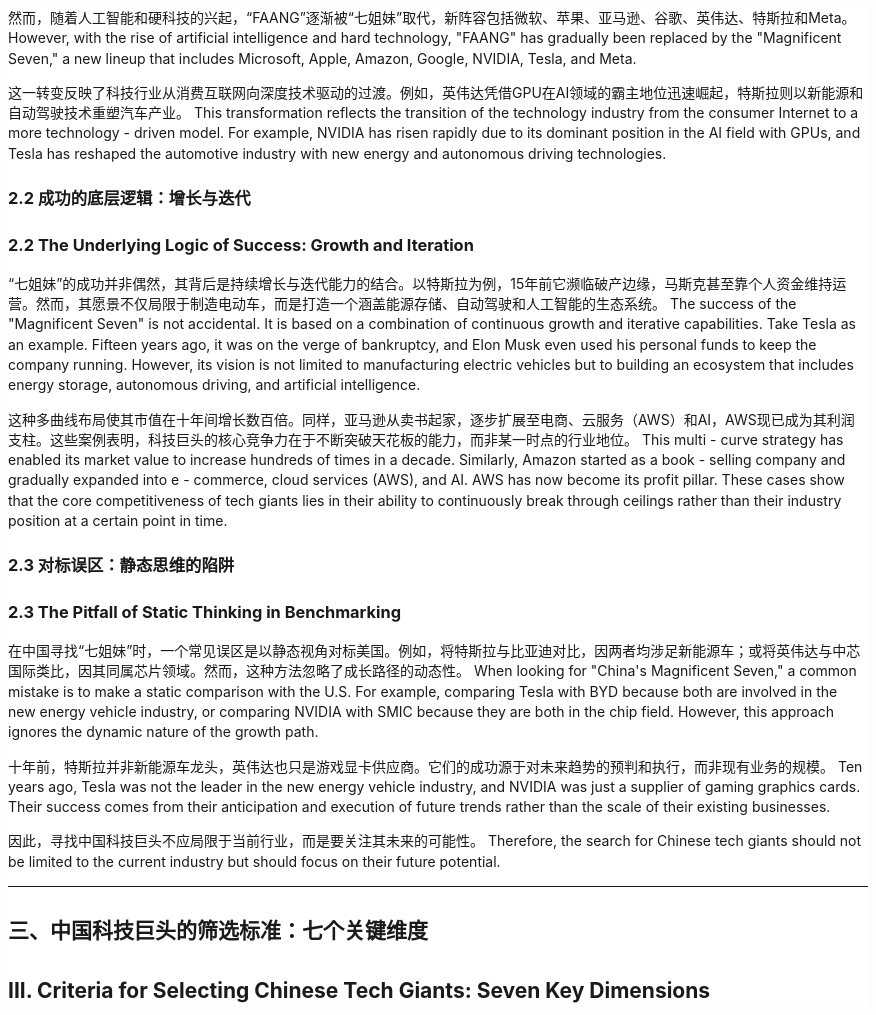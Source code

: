 然而，随着人工智能和硬科技的兴起，“FAANG”逐渐被“七姐妹”取代，新阵容包括微软、苹果、亚马逊、谷歌、英伟达、特斯拉和Meta。
However, with the rise of artificial intelligence and hard technology, "FAANG" has gradually been replaced by the "Magnificent Seven," a new lineup that includes Microsoft, Apple, Amazon, Google, NVIDIA, Tesla, and Meta.

这一转变反映了科技行业从消费互联网向深度技术驱动的过渡。例如，英伟达凭借GPU在AI领域的霸主地位迅速崛起，特斯拉则以新能源和自动驾驶技术重塑汽车产业。
This transformation reflects the transition of the technology industry from the consumer Internet to a more technology - driven model. For example, NVIDIA has risen rapidly due to its dominant position in the AI field with GPUs, and Tesla has reshaped the automotive industry with new energy and autonomous driving technologies.

### 2.2 成功的底层逻辑：增长与迭代
### 2.2 The Underlying Logic of Success: Growth and Iteration

“七姐妹”的成功并非偶然，其背后是持续增长与迭代能力的结合。以特斯拉为例，15年前它濒临破产边缘，马斯克甚至靠个人资金维持运营。然而，其愿景不仅局限于制造电动车，而是打造一个涵盖能源存储、自动驾驶和人工智能的生态系统。
The success of the "Magnificent Seven" is not accidental. It is based on a combination of continuous growth and iterative capabilities. Take Tesla as an example. Fifteen years ago, it was on the verge of bankruptcy, and Elon Musk even used his personal funds to keep the company running. However, its vision is not limited to manufacturing electric vehicles but to building an ecosystem that includes energy storage, autonomous driving, and artificial intelligence.

这种多曲线布局使其市值在十年间增长数百倍。同样，亚马逊从卖书起家，逐步扩展至电商、云服务（AWS）和AI，AWS现已成为其利润支柱。这些案例表明，科技巨头的核心竞争力在于不断突破天花板的能力，而非某一时点的行业地位。
This multi - curve strategy has enabled its market value to increase hundreds of times in a decade. Similarly, Amazon started as a book - selling company and gradually expanded into e - commerce, cloud services (AWS), and AI. AWS has now become its profit pillar. These cases show that the core competitiveness of tech giants lies in their ability to continuously break through ceilings rather than their industry position at a certain point in time.

### 2.3 对标误区：静态思维的陷阱
### 2.3 The Pitfall of Static Thinking in Benchmarking

在中国寻找“七姐妹”时，一个常见误区是以静态视角对标美国。例如，将特斯拉与比亚迪对比，因两者均涉足新能源车；或将英伟达与中芯国际类比，因其同属芯片领域。然而，这种方法忽略了成长路径的动态性。
When looking for "China's Magnificent Seven," a common mistake is to make a static comparison with the U.S. For example, comparing Tesla with BYD because both are involved in the new energy vehicle industry, or comparing NVIDIA with SMIC because they are both in the chip field. However, this approach ignores the dynamic nature of the growth path.

十年前，特斯拉并非新能源车龙头，英伟达也只是游戏显卡供应商。它们的成功源于对未来趋势的预判和执行，而非现有业务的规模。
Ten years ago, Tesla was not the leader in the new energy vehicle industry, and NVIDIA was just a supplier of gaming graphics cards. Their success comes from their anticipation and execution of future trends rather than the scale of their existing businesses.

因此，寻找中国科技巨头不应局限于当前行业，而是要关注其未来的可能性。
Therefore, the search for Chinese tech giants should not be limited to the current industry but should focus on their future potential.

---

## 三、中国科技巨头的筛选标准：七个关键维度
## III. Criteria for Selecting Chinese Tech Giants: Seven Key Dimensions

